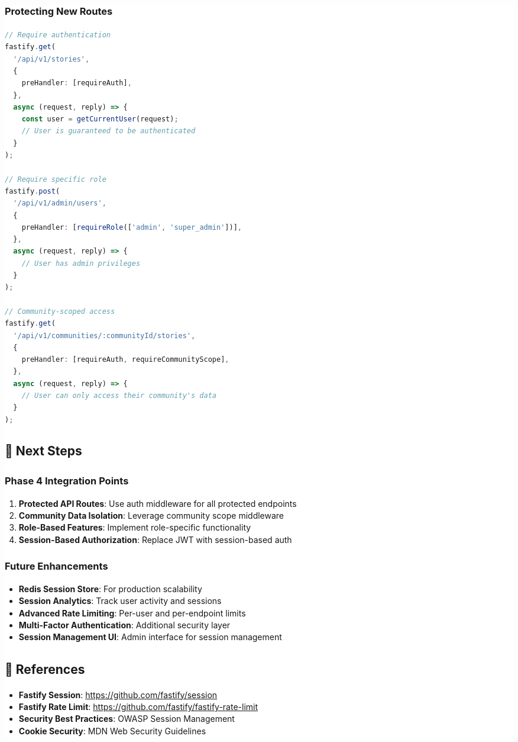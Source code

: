 ### **Protecting New Routes**

```typescript
// Require authentication
fastify.get(
  '/api/v1/stories',
  {
    preHandler: [requireAuth],
  },
  async (request, reply) => {
    const user = getCurrentUser(request);
    // User is guaranteed to be authenticated
  }
);

// Require specific role
fastify.post(
  '/api/v1/admin/users',
  {
    preHandler: [requireRole(['admin', 'super_admin'])],
  },
  async (request, reply) => {
    // User has admin privileges
  }
);

// Community-scoped access
fastify.get(
  '/api/v1/communities/:communityId/stories',
  {
    preHandler: [requireAuth, requireCommunityScope],
  },
  async (request, reply) => {
    // User can only access their community's data
  }
);
```

## 🎯 Next Steps

### **Phase 4 Integration Points**

1. **Protected API Routes**: Use auth middleware for all protected endpoints
2. **Community Data Isolation**: Leverage community scope middleware
3. **Role-Based Features**: Implement role-specific functionality
4. **Session-Based Authorization**: Replace JWT with session-based auth

### **Future Enhancements**

- **Redis Session Store**: For production scalability
- **Session Analytics**: Track user activity and sessions
- **Advanced Rate Limiting**: Per-user and per-endpoint limits
- **Multi-Factor Authentication**: Additional security layer
- **Session Management UI**: Admin interface for session management

## 📖 References

- **Fastify Session**: https://github.com/fastify/session
- **Fastify Rate Limit**: https://github.com/fastify/fastify-rate-limit
- **Security Best Practices**: OWASP Session Management
- **Cookie Security**: MDN Web Security Guidelines

